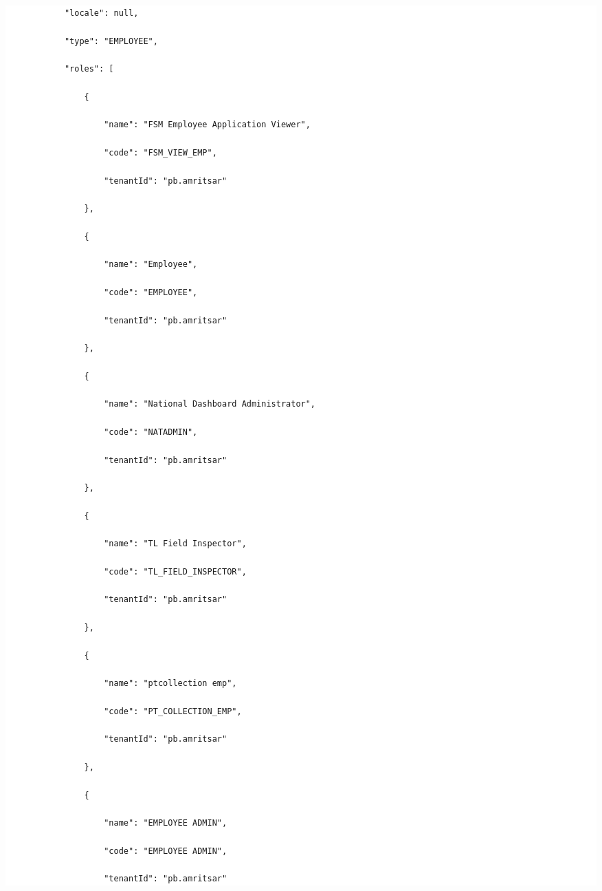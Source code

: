 ```
            "locale": null,

            "type": "EMPLOYEE",

            "roles": [

                {

                    "name": "FSM Employee Application Viewer",

                    "code": "FSM_VIEW_EMP",

                    "tenantId": "pb.amritsar"

                },

                {

                    "name": "Employee",

                    "code": "EMPLOYEE",

                    "tenantId": "pb.amritsar"

                },

                {

                    "name": "National Dashboard Administrator",

                    "code": "NATADMIN",

                    "tenantId": "pb.amritsar"

                },

                {

                    "name": "TL Field Inspector",

                    "code": "TL_FIELD_INSPECTOR",

                    "tenantId": "pb.amritsar"

                },

                {

                    "name": "ptcollection emp",

                    "code": "PT_COLLECTION_EMP",

                    "tenantId": "pb.amritsar"

                },

                {

                    "name": "EMPLOYEE ADMIN",

                    "code": "EMPLOYEE ADMIN",

                    "tenantId": "pb.amritsar"
```